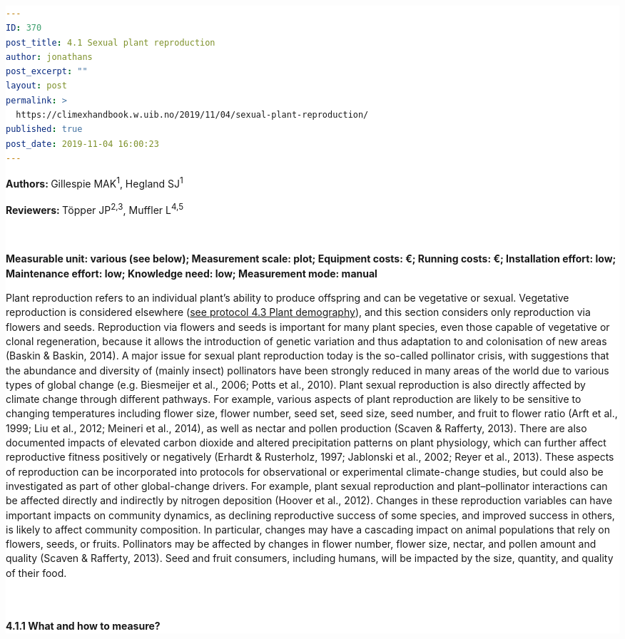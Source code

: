 ```yaml
---
ID: 370
post_title: 4.1 Sexual plant reproduction
author: jonathans
post_excerpt: ""
layout: post
permalink: >
  https://climexhandbook.w.uib.no/2019/11/04/sexual-plant-reproduction/
published: true
post_date: 2019-11-04 16:00:23
---
```

<strong>Authors: </strong>Gillespie MAK<sup>1</sup>, Hegland SJ<sup>1</sup>

<strong>Reviewers: </strong>Töpper JP<sup>2,3</sup>, Muffler L<sup>4,5</sup>

<strong> </strong>

<strong>Measurable unit: various (see below); Measurement scale: plot; Equipment costs: €; Running costs: €; Installation effort: low; Maintenance effort: low; Knowledge need: low; Measurement mode: manual </strong>

Plant reproduction refers to an individual plant’s ability to produce offspring and can be vegetative or sexual. Vegetative reproduction is considered elsewhere (<a href="http://climexhandbook.w.uib.no/2019/11/04/plant-demography/">see protocol 4.3 Plant demography</a>), and this section considers only reproduction via flowers and seeds. Reproduction via flowers and seeds is important for many plant species, even those capable of vegetative or clonal regeneration, because it allows the introduction of genetic variation and thus adaptation to and colonisation of new areas (Baskin &amp; Baskin, 2014). A major issue for sexual plant reproduction today is the so-called pollinator crisis, with suggestions that the abundance and diversity of (mainly insect) pollinators have been strongly reduced in many areas of the world due to various types of global change (e.g. Biesmeijer et al., 2006; Potts et al., 2010). Plant sexual reproduction is also directly affected by climate change through different pathways. For example, various aspects of plant reproduction are likely to be sensitive to changing temperatures including flower size, flower number, seed set, seed size, seed number, and fruit to flower ratio (Arft et al., 1999; Liu et al., 2012; Meineri et al., 2014), as well as nectar and pollen production (Scaven &amp; Rafferty, 2013). There are also documented impacts of elevated carbon dioxide and altered precipitation patterns on plant physiology, which can further affect reproductive fitness positively or negatively (Erhardt &amp; Rusterholz, 1997; Jablonski et al., 2002; Reyer et al., 2013). These aspects of reproduction can be incorporated into protocols for observational or experimental climate-change studies, but could also be investigated as part of other global-change drivers. For example, plant sexual reproduction and plant–pollinator interactions can be affected directly and indirectly by nitrogen deposition (Hoover et al., 2012). Changes in these reproduction variables can have important impacts on community dynamics, as declining reproductive success of some species, and improved success in others, is likely to affect community composition. In particular, changes may have a cascading impact on animal populations that rely on flowers, seeds, or fruits. Pollinators may be affected by changes in flower number, flower size, nectar, and pollen amount and quality (Scaven &amp; Rafferty, 2013). Seed and fruit consumers, including humans, will be impacted by the size, quantity, and quality of their food.

&nbsp;
<h4><strong>4.1.1 What and how to measure?</strong></h4>
